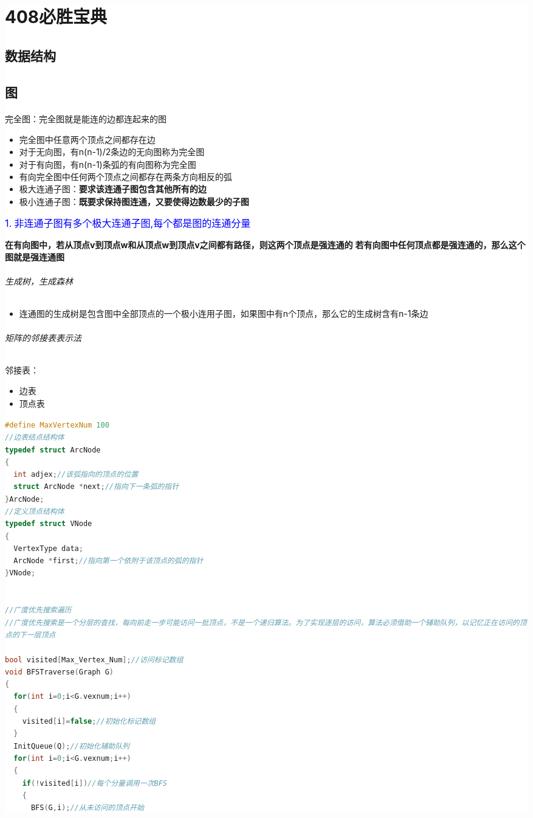 # 408必胜宝典

## 数据结构

## 图
完全图：完全图就是能连的边都连起来的图
* 完全图中任意两个顶点之间都存在边
* 对于无向图，有n(n-1)/2条边的无向图称为完全图
* 对于有向图，有n(n-1)条弧的有向图称为完全图
* 有向完全图中任何两个顶点之间都存在两条方向相反的弧
* 极大连通子图：**要求该连通子图包含其他所有的边**
* 极小连通子图：**既要求保持图连通，又要使得边数最少的子图**


<font size=3 color=blue>
1. 非连通子图有多个极大连通子图,每个都是图的连通分量</br>
</font>



**在有向图中，若从顶点v到顶点w和从顶点w到顶点v之间都有路径，则这两个顶点是强连通的**
**若有向图中任何顶点都是强连通的，那么这个图就是强连通图**


###### 生成树，生成森林
* 连通图的生成树是包含图中全部顶点的一个极小连用子图，如果图中有n个顶点，那么它的生成树含有n-1条边


###### 矩阵的邻接表表示法
邻接表：
* 边表
* 顶点表
```C++
#define MaxVertexNum 100
//边表结点结构体
typedef struct ArcNode
{
  int adjex;//该弧指向的顶点的位置
  struct ArcNode *next;//指向下一条弧的指针
}ArcNode;
//定义顶点结构体
typedef struct VNode
{
  VertexType data;
  ArcNode *first;//指向第一个依附于该顶点的弧的指针
}VNode;


//广度优先搜索遍历
//广度优先搜索是一个分层的查找，每向前走一步可能访问一批顶点，不是一个递归算法。为了实现逐层的访问，算法必须借助一个辅助队列，以记忆正在访问的顶点的下一层顶点

bool visited[Max_Vertex_Num];//访问标记数组
void BFSTraverse(Graph G)
{
  for(int i=0;i<G.vexnum;i++)
  {
    visited[i]=false;//初始化标记数组
  }
  InitQueue(Q);//初始化辅助队列
  for(int i=0;i<G.vexnum;i++)
  {
    if(!visited[i])//每个分量调用一次BFS
    {
      BFS(G,i);//从未访问的顶点开始
```